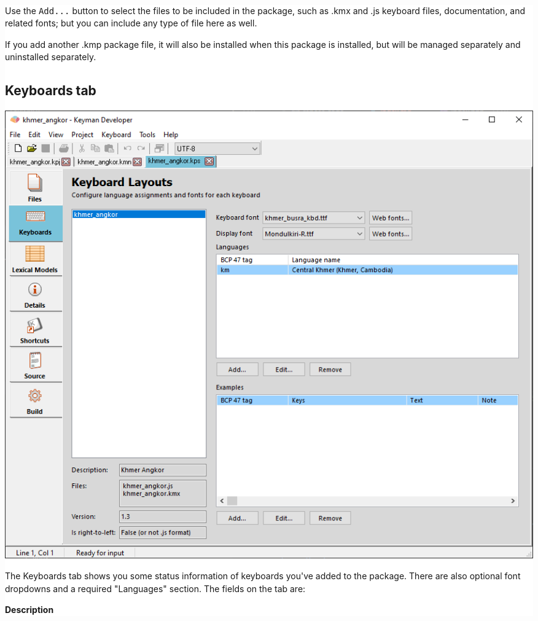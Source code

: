 Use the <kbd>Add...</kbd> button to select the files to be included in the package, such
as .kmx and .js keyboard files, documentation, and related fonts; but you can
include any type of file here as well.

If you add another .kmp package file, it will also be installed when this
package is installed, but will be managed separately and uninstalled separately.

## Keyboards tab

![Package Editor - Keyboards tab](../images/ui/frmPackageEditor_Keyboards.png)

The Keyboards tab shows you some status information of keyboards you've added to
the package. There are also optional font dropdowns and a required "Languages"
section. The fields on the tab are:

**Description**

